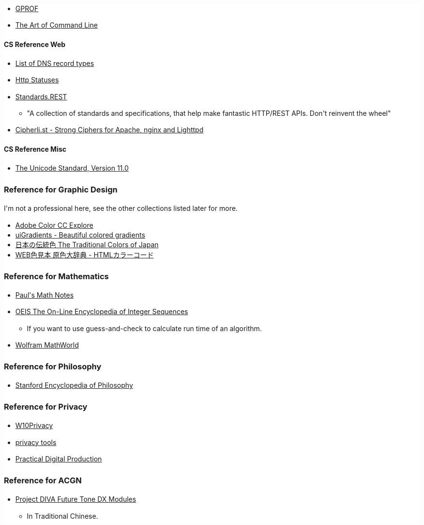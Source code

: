 * [GPROF](http://people.sc.fsu.edu/~jburkardt/cpp_src/gprof/gprof.html)

* [The Art of Command Line](https://github.com/jlevy/the-art-of-command-line)

#### CS Reference Web

* [List of DNS record types](https://en.wikipedia.org/wiki/List_of_DNS_record_types)

* [Http Statuses](https://httpstatuses.com/)

* [Standards.REST](http://standards.rest/)

  * "A collection of standards and specifications, that help make fantastic HTTP/REST APIs. Don't reinvent the wheel"

* [Cipherli.st - Strong Ciphers for Apache, nginx and Lighttpd](https://cipherli.st/)

#### CS Reference Misc

* [The Unicode Standard, Version 11.0](https://www.unicode.org/charts/PDF/U2200.pdf)


### Reference for Graphic Design

I'm not a professional here, see the other collections listed later for more.

* [Adobe Color CC Explore](https://color.adobe.com/explore/)
* [uiGradients - Beautiful colored gradients](https://uigradients.com/#Disco)
* [日本の伝統色 The Traditional Colors of Japan](http://nipponcolors.com/)
* [WEB色見本 原色大辞典 - HTMLカラーコード](https://www.colordic.org/)

### Reference for Mathematics

* [Paul's Math Notes](http://tutorial.math.lamar.edu/)

* [OEIS The On-Line Encyclopedia of Integer Sequences](http://oeis.org/)

  * If you want to use guess-and-check to calculate run time of an algorithm.

* [Wolfram MathWorld](http://mathworld.wolfram.com/)

### Reference for Philosophy

* [Stanford Encyclopedia of Philosophy](https://plato.stanford.edu/index.html)

### Reference for Privacy

* [W10Privacy](https://www.winprivacy.de/english-home/)

* [privacy tools](https://www.privacytools.io/)

* [Practical Digital Production](http://practicaldigitalprotection.com/)

### Reference for ACGN

* [Project DIVA Future Tone DX Modules](http://miku.sega.jp/FT/cht/module/index.html)

  * In Traditional Chinese.
